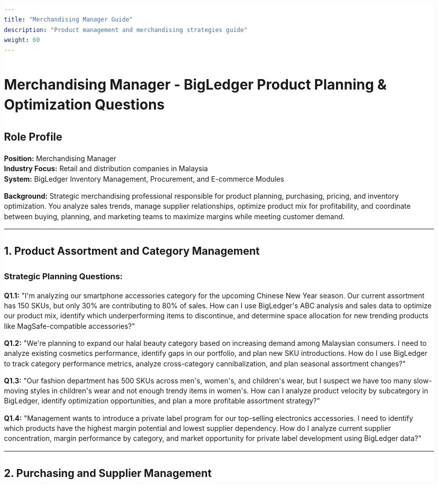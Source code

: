 ```yaml
---
title: "Merchandising Manager Guide"
description: "Product management and merchandising strategies guide"
weight: 60
---
```


# Merchandising Manager - BigLedger Product Planning & Optimization Questions

## Role Profile
**Position:** Merchandising Manager  
**Industry Focus:** Retail and distribution companies in Malaysia  
**System:** BigLedger Inventory Management, Procurement, and E-commerce Modules  

**Background:** Strategic merchandising professional responsible for product planning, purchasing, pricing, and inventory optimization. You analyze sales trends, manage supplier relationships, optimize product mix for profitability, and coordinate between buying, planning, and marketing teams to maximize margins while meeting customer demand.

---

## 1. Product Assortment and Category Management

### Strategic Planning Questions:

**Q1.1:** "I'm analyzing our smartphone accessories category for the upcoming Chinese New Year season. Our current assortment has 150 SKUs, but only 30% are contributing to 80% of sales. How can I use BigLedger's ABC analysis and sales data to optimize our product mix, identify which underperforming items to discontinue, and determine space allocation for new trending products like MagSafe-compatible accessories?"

**Q1.2:** "We're planning to expand our halal beauty category based on increasing demand among Malaysian consumers. I need to analyze existing cosmetics performance, identify gaps in our portfolio, and plan new SKU introductions. How do I use BigLedger to track category performance metrics, analyze cross-category cannibalization, and plan seasonal assortment changes?"

**Q1.3:** "Our fashion department has 500 SKUs across men's, women's, and children's wear, but I suspect we have too many slow-moving styles in children's wear and not enough trendy items in women's. How can I analyze product velocity by subcategory in BigLedger, identify optimization opportunities, and plan a more profitable assortment strategy?"

**Q1.4:** "Management wants to introduce a private label program for our top-selling electronics accessories. I need to identify which products have the highest margin potential and lowest supplier dependency. How do I analyze current supplier concentration, margin performance by category, and market opportunity for private label development using BigLedger data?"

---

## 2. Purchasing and Supplier Management
